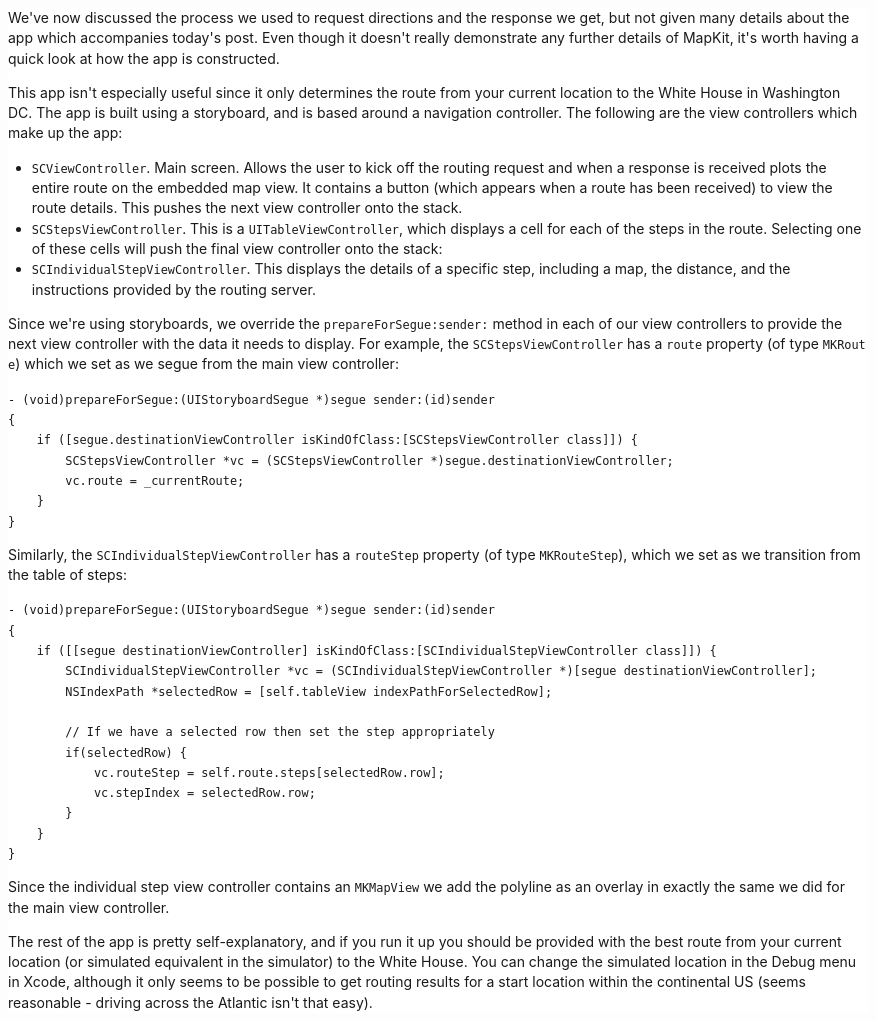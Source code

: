 We've now discussed the process we used to request directions and the response we
get, but not given many details about the app which accompanies today's post. Even
though it doesn't really demonstrate any further details of MapKit, it's worth
having a quick look at how the app is constructed.

This app isn't especially useful since it only determines the route from your
current location to the White House in Washington DC. The app is built using
a storyboard, and is based around a navigation controller. The following are the
view controllers which make up the app:

- `SCViewController`. Main screen. Allows the user to kick off the routing request
and when a response is received plots the entire route on the embedded map view.
It contains a button (which appears when a route has been received) to view the
route details. This pushes the next view controller onto the stack.
- `SCStepsViewController`. This is a `UITableViewController`, which displays
a cell for each of the steps in the route. Selecting one of these cells will push
the final view controller onto the stack:
- `SCIndividualStepViewController`. This displays the details of a specific step,
including a map, the distance, and the instructions provided by the routing server.

Since we're using storyboards, we override the `prepareForSegue:sender:` method
in each of our view controllers to provide the next view controller with the
data it needs to display. For example, the `SCStepsViewController` has a `route`
property (of type `MKRoute`) which we set as we segue from the main view controller:

    - (void)prepareForSegue:(UIStoryboardSegue *)segue sender:(id)sender
    {
        if ([segue.destinationViewController isKindOfClass:[SCStepsViewController class]]) {
            SCStepsViewController *vc = (SCStepsViewController *)segue.destinationViewController;
            vc.route = _currentRoute;
        }
    }

Similarly, the `SCIndividualStepViewController` has a `routeStep` property (of
type `MKRouteStep`), which we set as we transition from the table of steps:

    - (void)prepareForSegue:(UIStoryboardSegue *)segue sender:(id)sender
    {
        if ([[segue destinationViewController] isKindOfClass:[SCIndividualStepViewController class]]) {
            SCIndividualStepViewController *vc = (SCIndividualStepViewController *)[segue destinationViewController];
            NSIndexPath *selectedRow = [self.tableView indexPathForSelectedRow];
            
            // If we have a selected row then set the step appropriately
            if(selectedRow) {
                vc.routeStep = self.route.steps[selectedRow.row];
                vc.stepIndex = selectedRow.row;
            }
        }
    }

Since the individual step view controller contains an `MKMapView` we add the 
polyline as an overlay in exactly the same we did for the main view controller.

The rest of the app is pretty self-explanatory, and if you run it up you should
be provided with the best route from your current location (or simulated equivalent
in the simulator) to the White House. You can change the simulated location in the
Debug menu in Xcode, although it only seems to be possible to get routing results
for a start location within the continental US (seems reasonable - driving across
the Atlantic isn't that easy).
